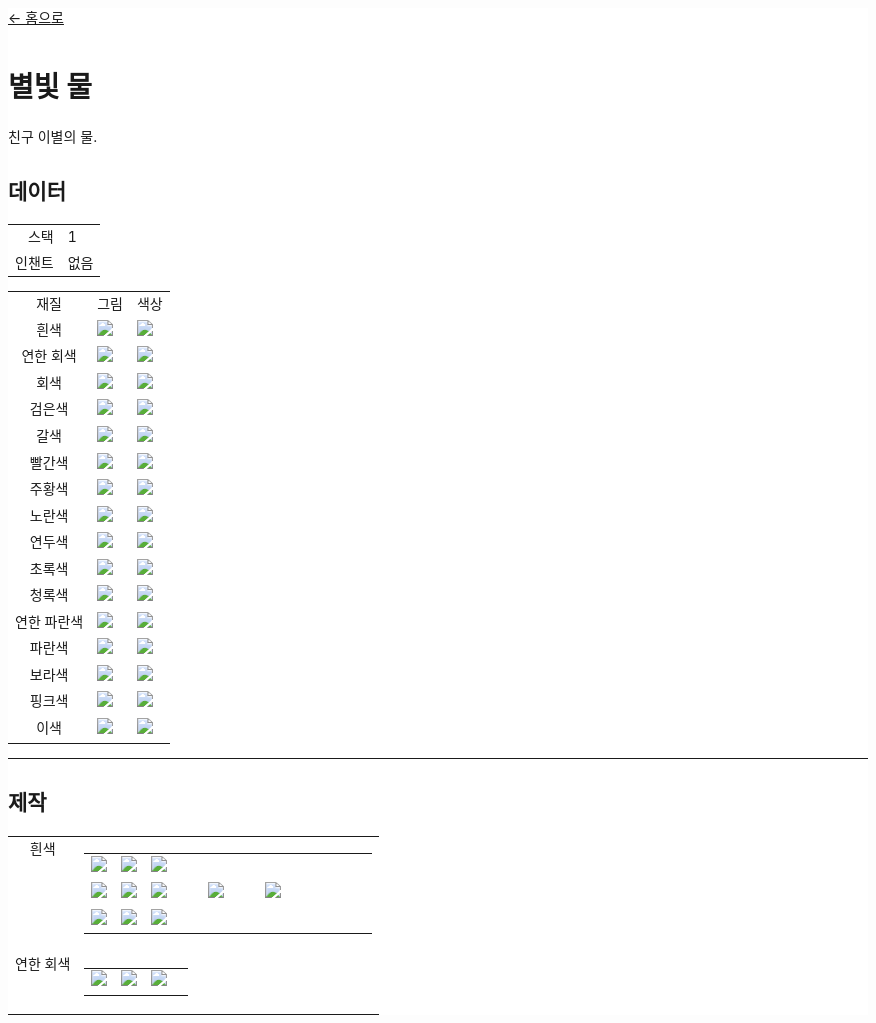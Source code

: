 [← 홈으로](../)
# 별빛 물
친구 이별의 물.

## 데이터
<table>
    <tr><td align="end">스택</td><td>1</td></tr>
    <tr><td align="end">인챈트</td><td>없음</td></tr>
</table>
<table>
    <tr><td align="center">재질</td><td align="center">그림</td><td align="center">색상</td></tr>
    <tr><td align="center">흰색</td><td><img src="https://i.imgur.com/PrJ0xmZ.png" height="48"/></td><td><img src="https://singlecolorimage.com/get/ffffff/40x40" height="48"/></td></tr>
    <tr><td align="center">연한 회색</td><td><img src="https://i.imgur.com/222Yk6f.png" height="48"/></td><td><img src="https://singlecolorimage.com/get/a1a1a1/40x40" height="48"/></td></tr>
    <tr><td align="center">회색</td><td><img src="https://i.imgur.com/0CL6DRi.png" height="48"/></td><td><img src="https://singlecolorimage.com/get/424242/40x40" height="48"/></td></tr>
    <tr><td align="center">검은색</td><td><img src="https://i.imgur.com/rOVKHUi.png" height="48"/></td><td><img src="https://singlecolorimage.com/get/000000/40x40" height="48"/></td></tr>
    <tr><td align="center">갈색</td><td><img src="https://i.imgur.com/XP6dBvp.png" height="48"/></td><td><img src="https://singlecolorimage.com/get/572000/40x40" height="48"/></td></tr>
    <tr><td align="center">빨간색</td><td><img src="https://i.imgur.com/evASq7N.png" height="48"/></td><td><img src="https://singlecolorimage.com/get/ff060e/40x40" height="48"/></td></tr>
    <tr><td align="center">주황색</td><td><img src="https://i.imgur.com/JwPNjAA.png" height="48"/></td><td><img src="https://singlecolorimage.com/get/ff6200/40x40" height="48"/></td></tr>
    <tr><td align="center">노란색</td><td><img src="https://i.imgur.com/m9vu0rd.png" height="48"/></td><td><img src="https://singlecolorimage.com/get/f5ff00/40x40" height="48"/></td></tr>
    <tr><td align="center">연두색</td><td><img src="https://i.imgur.com/xznmHtz.png" height="48"/></td><td><img src="https://singlecolorimage.com/get/b7ff00/40x40" height="48"/></td></tr>
    <tr><td align="center">초록색</td><td><img src="https://i.imgur.com/asnwwX2.png" height="48"/></td><td><img src="https://singlecolorimage.com/get/61d700/40x40" height="48"/></td></tr>
    <tr><td align="center">청록색</td><td><img src="https://i.imgur.com/ua1pfUu.png" height="48"/></td><td><img src="https://singlecolorimage.com/get/00f6ff/40x40" height="48"/></td></tr>
    <tr><td align="center">연한 파란색</td><td><img src="https://i.imgur.com/CYGVbXo.png" height="48"/></td><td><img src="https://singlecolorimage.com/get/0071ff/40x40" height="48"/></td></tr>
    <tr><td align="center">파란색</td><td><img src="https://i.imgur.com/A5EyDEI.png" height="48"/></td><td><img src="https://singlecolorimage.com/get/0039fd/40x40" height="48"/></td></tr>
    <tr><td align="center">보라색</td><td><img src="https://i.imgur.com/GaHJUV0.png" height="48"/></td><td><img src="https://singlecolorimage.com/get/8100ff/40x40" height="48"/></td></tr>
    <tr><td align="center">핑크색</td><td><img src="https://i.imgur.com/QLSMeIs.png" height="48"/></td><td><img src="https://singlecolorimage.com/get/e600ff/40x40" height="48"/></td></tr>
    <tr><td align="center">이색</td><td><img src="https://i.imgur.com/lEnauBv.png" height="48"/></td><td><img src="https://singlecolorimage.com/get/ff308d/40x40" height="48"/></td></tr>
</table>

---

## 제작
<table>
    <tr>
        <td align="center">흰색</td>
        <td>
            <table>
                <tr><td><img src="https://i.imgur.com/GIB6Eh0.png" width="48"/></td><td><img src="https://i.imgur.com/dcN1UsN.png" width="48"/></td><td><img src="https://i.imgur.com/GIB6Eh0.png" width="48"/></td><td colspan="3"></td></tr>
                <tr><td><img src="https://i.imgur.com/GIB6Eh0.png" width="48"/></td><td><img src="https://i.imgur.com/XlaXZaL.png" width="48"/></td><td><img src="https://i.imgur.com/GIB6Eh0.png" width="48"/></td><td width="70" align="center"><img src="https://i.imgur.com/VE0KqIE.png" width="40"/></td><td><img src="https://i.imgur.com/PrJ0xmZ.png" width="48"/></td><td width="70"></td></tr>
                <tr><td><img src="https://i.imgur.com/GIB6Eh0.png" width="48"/></td><td><img src="https://i.imgur.com/VT60nLm.png" width="48"/></td><td><img src="https://i.imgur.com/GIB6Eh0.png" width="48"/></td><td colspan="3"></td></tr>
            </table>
        </td>
    </tr>
    <tr>
        <td align="center">연한 회색</td>
        <td>
            <table>
                <tr><td><img src="https://i.imgur.com/GIB6Eh0.png" width="48"/></td><td><img src="https://i.imgur.com/yb9qdnt.png" width="48"/></td><td><img src="https://i.imgur.com/GIB6Eh0.png" width="48"/></td><td colspan="3"></td></tr>